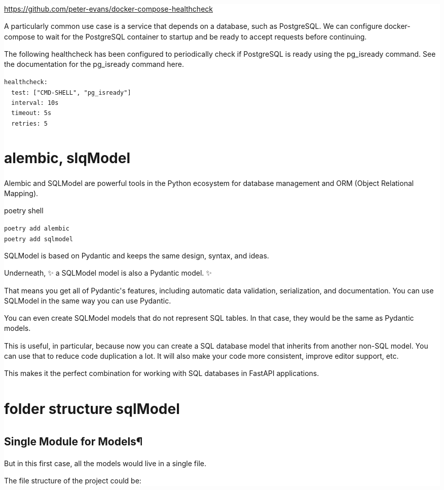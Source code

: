 https://github.com/peter-evans/docker-compose-healthcheck

A particularly common use case is a service that depends on a database, such as PostgreSQL. We can configure docker-compose to wait for the PostgreSQL container to startup and be ready to accept requests before continuing.

The following healthcheck has been configured to periodically check if PostgreSQL is ready using the pg_isready command. See the documentation for the pg_isready command here.

```
healthcheck:
  test: ["CMD-SHELL", "pg_isready"]
  interval: 10s
  timeout: 5s
  retries: 5
```



# alembic, slqModel

Alembic and SQLModel are powerful tools in the Python ecosystem for database management and ORM (Object Relational Mapping). 

poetry shell

```
poetry add alembic
poetry add sqlmodel
```


SQLModel is based on Pydantic and keeps the same design, syntax, and ideas.

Underneath, ✨ a SQLModel model is also a Pydantic model. ✨

That means you get all of Pydantic's features, including automatic data validation, serialization, and documentation. You can use SQLModel in the same way you can use Pydantic.

You can even create SQLModel models that do not represent SQL tables. In that case, they would be the same as Pydantic models.

This is useful, in particular, because now you can create a SQL database model that inherits from another non-SQL model. You can use that to reduce code duplication a lot. It will also make your code more consistent, improve editor support, etc.

This makes it the perfect combination for working with SQL databases in FastAPI applications.



# folder structure sqlModel

## Single Module for Models¶

But in this first case, all the models would live in a single file.

The file structure of the project could be:
